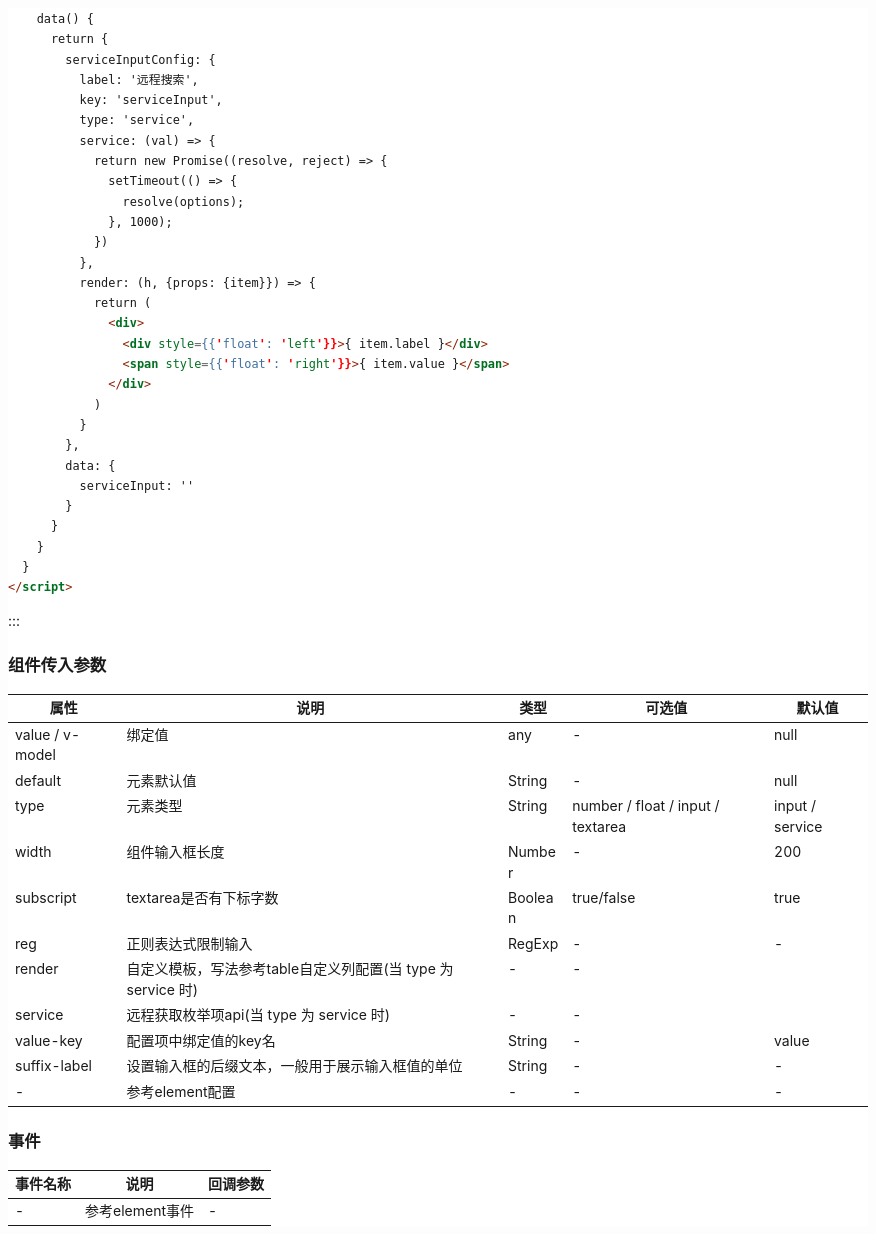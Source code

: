 ```html
    data() {
      return {
        serviceInputConfig: {
          label: '远程搜索',
          key: 'serviceInput',
          type: 'service',
          service: (val) => {
            return new Promise((resolve, reject) => {
              setTimeout(() => {
                resolve(options);
              }, 1000);
            })
          },
          render: (h, {props: {item}}) => {
            return (
              <div>
                <div style={{'float': 'left'}}>{ item.label }</div>
                <span style={{'float': 'right'}}>{ item.value }</span>
              </div>
            )
          }
        },
        data: {
          serviceInput: ''
        }
      }
    }
  }
</script>
```
:::

### 组件传入参数
| 属性 | 说明 | 类型 | 可选值 | 默认值 |
| --- | --- | --- | --- | --- |
| value / v-model | 绑定值 | any | - | null |
| default | 元素默认值 | String | - | null |
| type | 元素类型 | String | number / float / input / textarea | input / service |
| width | 组件输入框长度 | Number | - | 200 |
| subscript | textarea是否有下标字数 | Boolean | true/false | true |
| reg | 正则表达式限制输入 | RegExp | - | - |
| render | 自定义模板，写法参考table自定义列配置(当 type 为 service 时) | - | - |
| service | 远程获取枚举项api(当 type 为 service 时) | - | - |
| value-key | 配置项中绑定值的key名 | String | - | value |
| suffix-label | 设置输入框的后缀文本，一般用于展示输入框值的单位 | String | - | - |
| - | 参考element配置 | - | - | - |

### 事件
| 事件名称 | 说明 | 回调参数 |
| --- | --- | --- |
| - | 参考element事件 | - |



